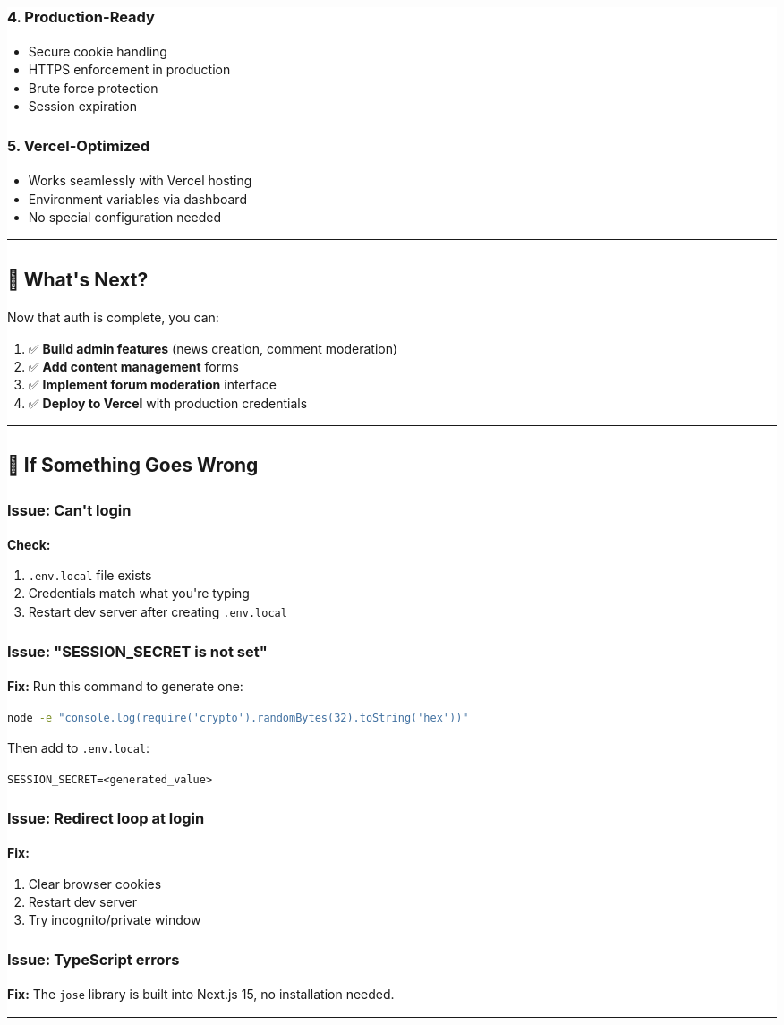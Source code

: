 ### 4. **Production-Ready**
- Secure cookie handling
- HTTPS enforcement in production
- Brute force protection
- Session expiration

### 5. **Vercel-Optimized**
- Works seamlessly with Vercel hosting
- Environment variables via dashboard
- No special configuration needed

---

## 🎯 What's Next?

Now that auth is complete, you can:

1. ✅ **Build admin features** (news creation, comment moderation)
2. ✅ **Add content management** forms
3. ✅ **Implement forum moderation** interface
4. ✅ **Deploy to Vercel** with production credentials

---

## 🐛 If Something Goes Wrong

### Issue: Can't login
**Check:**
1. `.env.local` file exists
2. Credentials match what you're typing
3. Restart dev server after creating `.env.local`

### Issue: "SESSION_SECRET is not set"
**Fix:** Run this command to generate one:
```bash
node -e "console.log(require('crypto').randomBytes(32).toString('hex'))"
```
Then add to `.env.local`:
```
SESSION_SECRET=<generated_value>
```

### Issue: Redirect loop at login
**Fix:**
1. Clear browser cookies
2. Restart dev server
3. Try incognito/private window

### Issue: TypeScript errors
**Fix:** The `jose` library is built into Next.js 15, no installation needed.

---